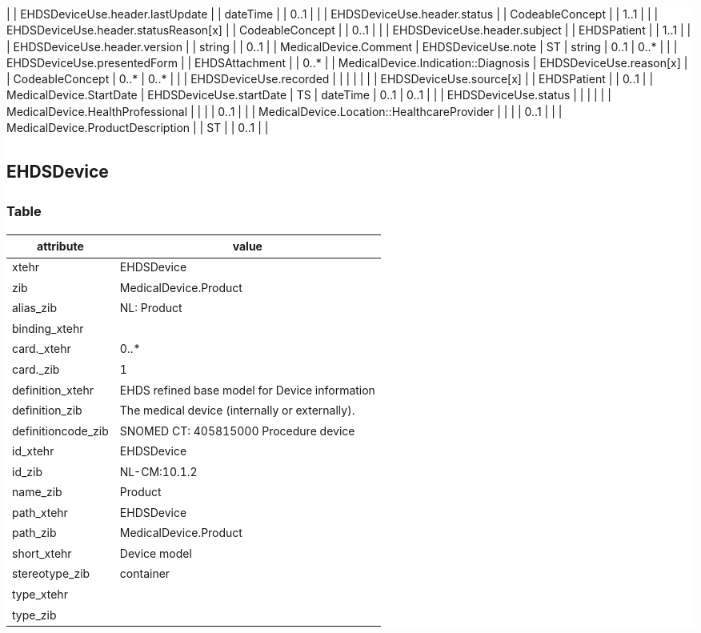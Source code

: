 |                                            | EHDSDeviceUse.header.lastUpdate           |            | dateTime               |             | 0..1          |
|                                            | EHDSDeviceUse.header.status               |            | CodeableConcept        |             | 1..1          |
|                                            | EHDSDeviceUse.header.statusReason[x]      |            | CodeableConcept        |             | 0..1          |
|                                            | EHDSDeviceUse.header.subject              |            | EHDSPatient            |             | 1..1          |
|                                            | EHDSDeviceUse.header.version              |            | string                 |             | 0..1          |
| MedicalDevice.Comment                      | EHDSDeviceUse.note                        | ST         | string                 | 0..1        | 0..*          |
|                                            | EHDSDeviceUse.presentedForm               |            | EHDSAttachment         |             | 0..*          |
| MedicalDevice.Indication::Diagnosis        | EHDSDeviceUse.reason[x]                   |            | CodeableConcept        | 0..*        | 0..*          |
|                                            | EHDSDeviceUse.recorded                    |            |                        |             |               |
|                                            | EHDSDeviceUse.source[x]                   |            | EHDSPatient            |             | 0..1          |
| MedicalDevice.StartDate                    | EHDSDeviceUse.startDate                   | TS         | dateTime               | 0..1        | 0..1          |
|                                            | EHDSDeviceUse.status                      |            |                        |             |               |
| MedicalDevice.HealthProfessional           |                                           |            |                        | 0..1        |               |
| MedicalDevice.Location::HealthcareProvider |                                           |            |                        | 0..1        |               |
| MedicalDevice.ProductDescription           |                                           | ST         |                        | 0..1        |               |

## EHDSDevice

### Table

| attribute | value |
|---|---|
| xtehr | EHDSDevice |
| zib | MedicalDevice.Product |
| alias_zib | NL: Product |
| binding_xtehr |  |
| card._xtehr | 0..* |
| card._zib | 1 |
| definition_xtehr | EHDS refined base model for Device information |
| definition_zib | The medical device (internally or externally). |
| definitioncode_zib | SNOMED CT: 405815000 Procedure device |
| id_xtehr | EHDSDevice |
| id_zib | NL-CM:10.1.2 |
| name_zib | Product |
| path_xtehr | EHDSDevice |
| path_zib | MedicalDevice.Product |
| short_xtehr | Device model |
| stereotype_zib | container |
| type_xtehr |  |
| type_zib |  |